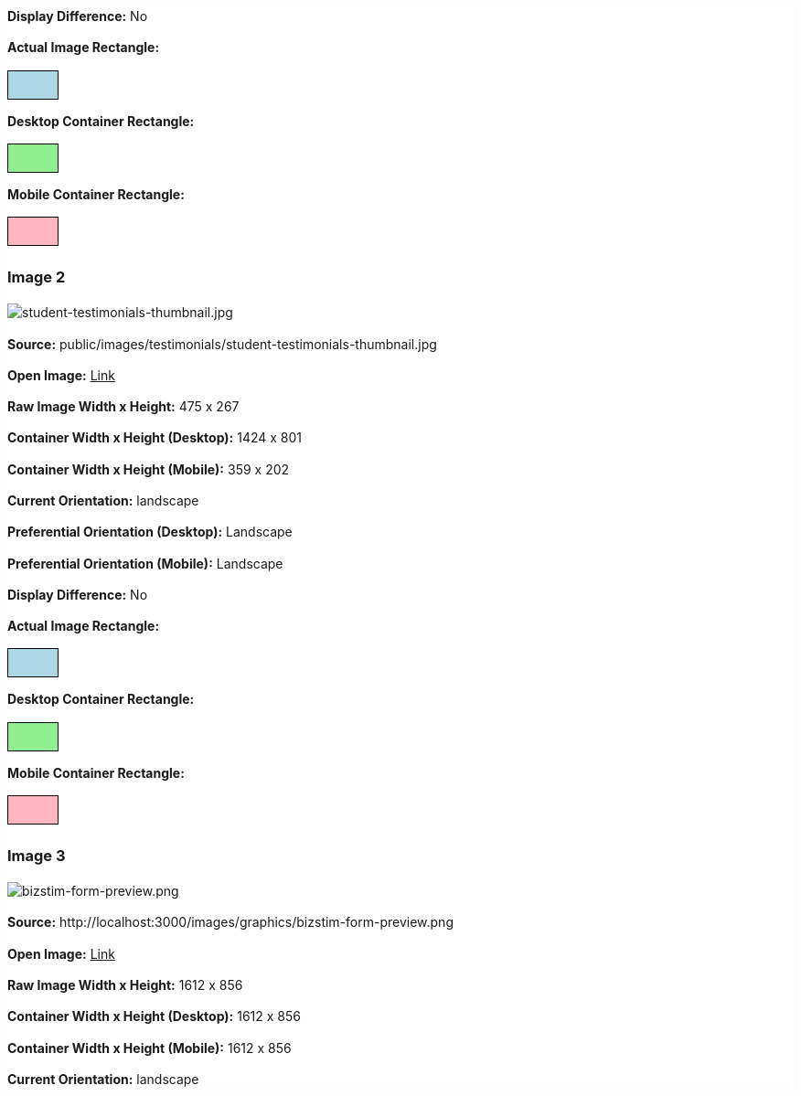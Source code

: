 **Display Difference:** No

**Actual Image Rectangle:** <div style="width:54px;height:30px;background-color:#ADD8E6;border:1px solid #000;"></div>

**Desktop Container Rectangle:** <div style="width:54px;height:30px;background-color:#90EE90;border:1px solid #000;"></div>

**Mobile Container Rectangle:** <div style="width:54px;height:30px;background-color:#FFB6C1;border:1px solid #000;"></div>


### Image 2
![student-testimonials-thumbnail.jpg](public/images/testimonials/student-testimonials-thumbnail.jpg)

**Source:** public/images/testimonials/student-testimonials-thumbnail.jpg

**Open Image:** [Link](https://myprivatetutoronline.com/images/testimonials/student-testimonials-thumbnail.jpg)

**Raw Image Width x Height:** 475 x 267

**Container Width x Height (Desktop):** 1424 x 801

**Container Width x Height (Mobile):** 359 x 202

**Current Orientation:** landscape

**Preferential Orientation (Desktop):** Landscape

**Preferential Orientation (Mobile):** Landscape

**Display Difference:** No

**Actual Image Rectangle:** <div style="width:54px;height:30px;background-color:#ADD8E6;border:1px solid #000;"></div>

**Desktop Container Rectangle:** <div style="width:54px;height:30px;background-color:#90EE90;border:1px solid #000;"></div>

**Mobile Container Rectangle:** <div style="width:54px;height:30px;background-color:#FFB6C1;border:1px solid #000;"></div>


### Image 3
![bizstim-form-preview.png](http://localhost:3000/images/graphics/bizstim-form-preview.png)

**Source:** http://localhost:3000/images/graphics/bizstim-form-preview.png

**Open Image:** [Link](https://myprivatetutoronline.com/http://localhost:3000/images/graphics/bizstim-form-preview.png)

**Raw Image Width x Height:** 1612 x 856

**Container Width x Height (Desktop):** 1612 x 856

**Container Width x Height (Mobile):** 1612 x 856

**Current Orientation:** landscape
